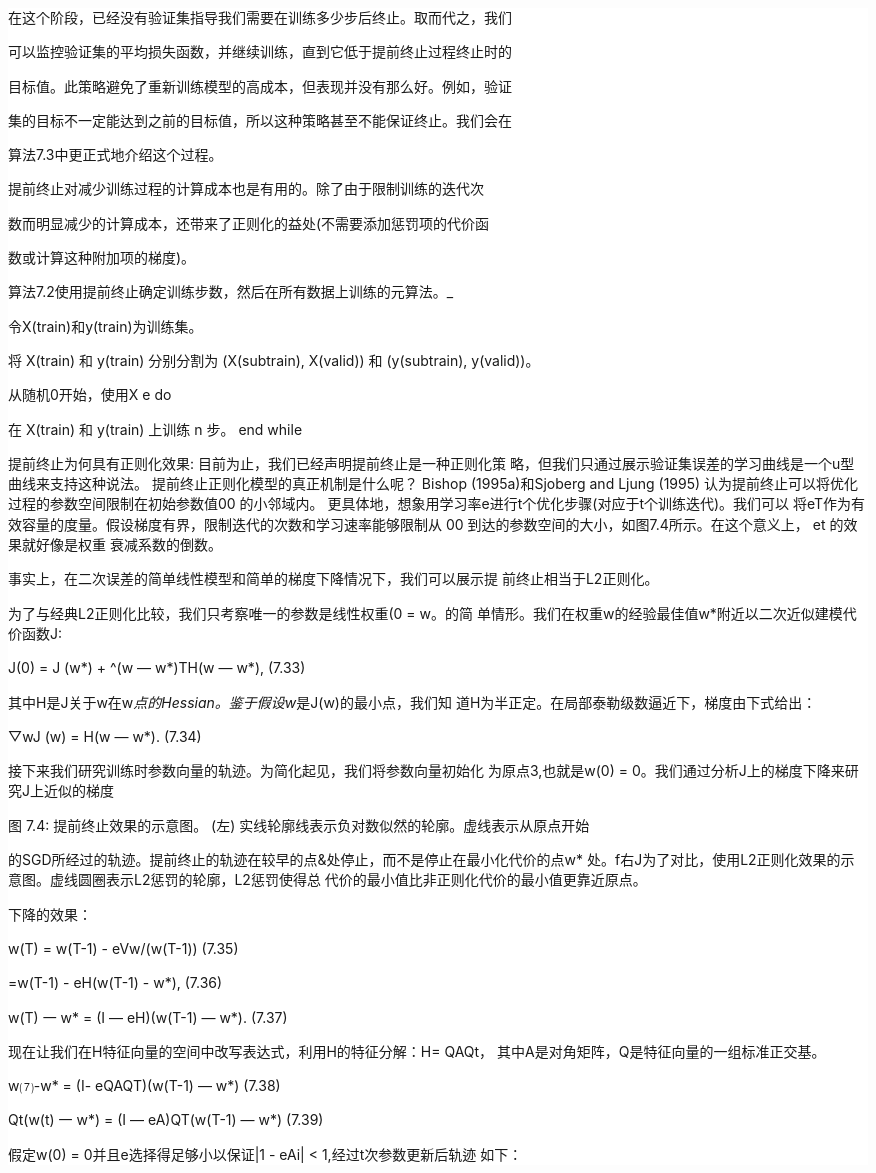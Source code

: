 在这个阶段，已经没有验证集指导我们需要在训练多少步后终止。取而代之，我们

可以监控验证集的平均损失函数，并继续训练，直到它低于提前终止过程终止时的

目标值。此策略避免了重新训练模型的高成本，但表现并没有那么好。例如，验证

集的目标不一定能达到之前的目标值，所以这种策略甚至不能保证终止。我们会在

算法7.3中更正式地介绍这个过程。

提前终止对减少训练过程的计算成本也是有用的。除了由于限制训练的迭代次

数而明显减少的计算成本，还带来了正则化的益处(不需要添加惩罚项的代价函

数或计算这种附加项的梯度)。

算法7.2使用提前终止确定训练步数，然后在所有数据上训练的元算法。_

令X(train)和y(train)为训练集。

将 X(train) 和 y(train) 分别分割为 (X(subtrain), X(valid)) 和 (y(subtrain), y(valid))。

从随机0开始，使用X e do

在 X(train) 和 y(train) 上训练 n 步。 end while

提前终止为何具有正则化效果: 目前为止，我们已经声明提前终止是一种正则化策 略，但我们只通过展示验证集误差的学习曲线是一个u型曲线来支持这种说法。 提前终止正则化模型的真正机制是什么呢？ Bishop (1995a)和Sjoberg and Ljung (1995) 认为提前终止可以将优化过程的参数空间限制在初始参数值00 的小邻域内。 更具体地，想象用学习率e进行t个优化步骤(对应于t个训练迭代)。我们可以 将eT作为有效容量的度量。假设梯度有界，限制迭代的次数和学习速率能够限制从 00 到达的参数空间的大小，如图7.4所示。在这个意义上， et 的效果就好像是权重 衰减系数的倒数。

事实上，在二次误差的简单线性模型和简单的梯度下降情况下，我们可以展示提 前终止相当于L2正则化。

为了与经典L2正则化比较，我们只考察唯一的参数是线性权重(0 = w。的简 单情形。我们在权重w的经验最佳值w*附近以二次近似建模代价函数J:

J(0) = J (w*) + ^(w — w*)TH(w — w*),    (7.33)

其中H是J关于w在w*点的Hessian。鉴于假设w*是J(w)的最小点，我们知 道H为半正定。在局部泰勒级数逼近下，梯度由下式给出：

▽wJ (w) = H(w — w*).    (7.34)

接下来我们研究训练时参数向量的轨迹。为简化起见，我们将参数向量初始化 为原点3,也就是w(0) = 0。我们通过分析J上的梯度下降来研究J上近似的梯度





图 7.4: 提前终止效果的示意图。 (左) 实线轮廓线表示负对数似然的轮廓。虚线表示从原点开始

的SGD所经过的轨迹。提前终止的轨迹在较早的点&处停止，而不是停止在最小化代价的点w* 处。f右J为了对比，使用L2正则化效果的示意图。虚线圆圈表示L2惩罚的轮廓，L2惩罚使得总 代价的最小值比非正则化代价的最小值更靠近原点。

下降的效果：

w(T) = w(T-1) - eVw/(w(T-1))    (7.35)

=w(T-1) - eH(w(T-1) - w*),    (7.36)

w(T) 一 w* = (I — eH)(w(T-1) — w*).    (7.37)

现在让我们在H特征向量的空间中改写表达式，利用H的特征分解：H= QAQt， 其中A是对角矩阵，Q是特征向量的一组标准正交基。

w⑺-w* = (I- eQAQT)(w(T-1) — w*)    (7.38)

Qt(w(t) 一 w*) = (I — eA)QT(w(T-1) — w*)    (7.39)

假定w(0) = 0并且e选择得足够小以保证|1 - eAi| < 1,经过t次参数更新后轨迹 如下：
